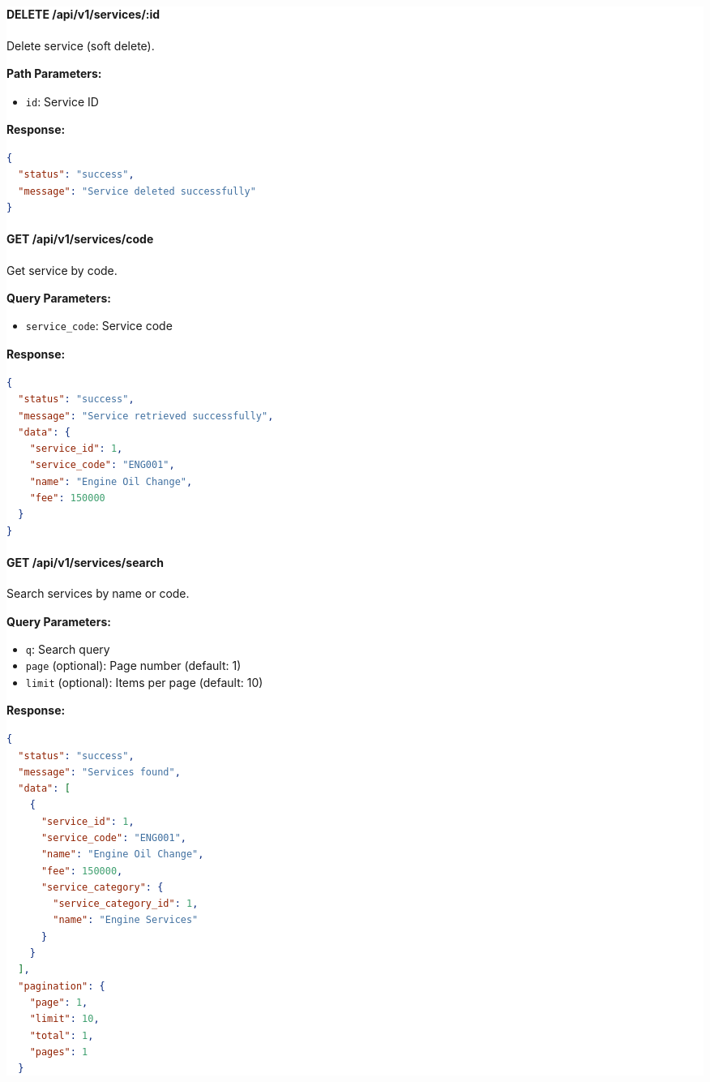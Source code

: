 ```json
```

#### DELETE /api/v1/services/:id
Delete service (soft delete).

**Path Parameters:**
- `id`: Service ID

**Response:**
```json
{
  "status": "success",
  "message": "Service deleted successfully"
}
```

#### GET /api/v1/services/code
Get service by code.

**Query Parameters:**
- `service_code`: Service code

**Response:**
```json
{
  "status": "success",
  "message": "Service retrieved successfully",
  "data": {
    "service_id": 1,
    "service_code": "ENG001",
    "name": "Engine Oil Change",
    "fee": 150000
  }
}
```

#### GET /api/v1/services/search
Search services by name or code.

**Query Parameters:**
- `q`: Search query
- `page` (optional): Page number (default: 1)
- `limit` (optional): Items per page (default: 10)

**Response:**
```json
{
  "status": "success",
  "message": "Services found",
  "data": [
    {
      "service_id": 1,
      "service_code": "ENG001",
      "name": "Engine Oil Change",
      "fee": 150000,
      "service_category": {
        "service_category_id": 1,
        "name": "Engine Services"
      }
    }
  ],
  "pagination": {
    "page": 1,
    "limit": 10,
    "total": 1,
    "pages": 1
  }
```